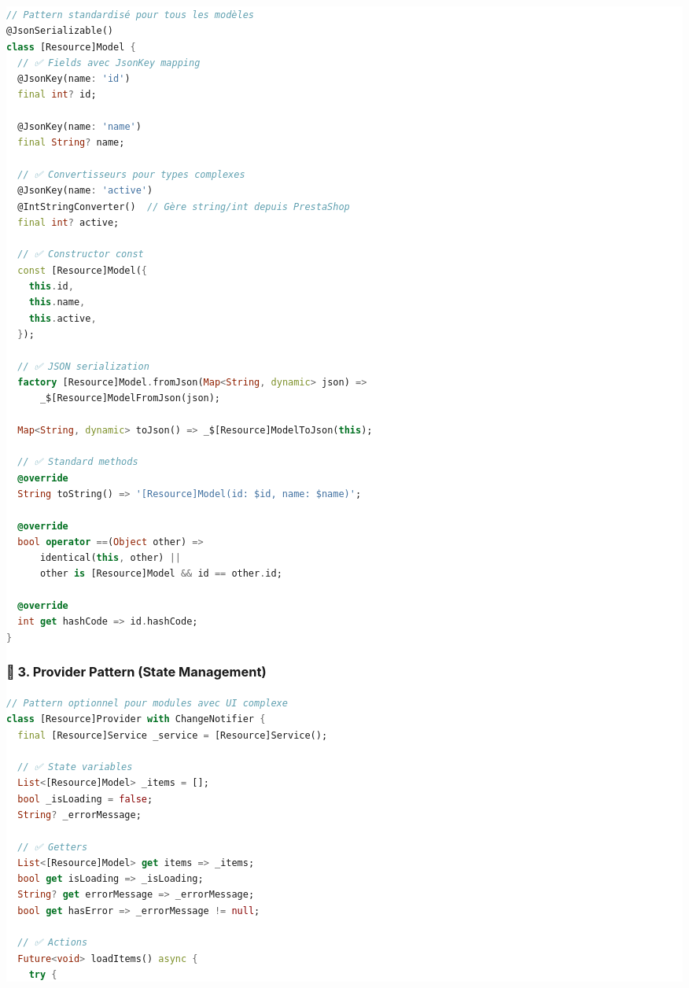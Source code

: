 ```dart
// Pattern standardisé pour tous les modèles
@JsonSerializable()
class [Resource]Model {
  // ✅ Fields avec JsonKey mapping
  @JsonKey(name: 'id')
  final int? id;

  @JsonKey(name: 'name')
  final String? name;

  // ✅ Convertisseurs pour types complexes
  @JsonKey(name: 'active')
  @IntStringConverter()  // Gère string/int depuis PrestaShop
  final int? active;

  // ✅ Constructor const
  const [Resource]Model({
    this.id,
    this.name,
    this.active,
  });

  // ✅ JSON serialization
  factory [Resource]Model.fromJson(Map<String, dynamic> json) =>
      _$[Resource]ModelFromJson(json);

  Map<String, dynamic> toJson() => _$[Resource]ModelToJson(this);

  // ✅ Standard methods
  @override
  String toString() => '[Resource]Model(id: $id, name: $name)';

  @override
  bool operator ==(Object other) =>
      identical(this, other) ||
      other is [Resource]Model && id == other.id;

  @override
  int get hashCode => id.hashCode;
}
```

### 🔧 3. Provider Pattern (State Management)

```dart
// Pattern optionnel pour modules avec UI complexe
class [Resource]Provider with ChangeNotifier {
  final [Resource]Service _service = [Resource]Service();

  // ✅ State variables
  List<[Resource]Model> _items = [];
  bool _isLoading = false;
  String? _errorMessage;

  // ✅ Getters
  List<[Resource]Model> get items => _items;
  bool get isLoading => _isLoading;
  String? get errorMessage => _errorMessage;
  bool get hasError => _errorMessage != null;

  // ✅ Actions
  Future<void> loadItems() async {
    try {
```